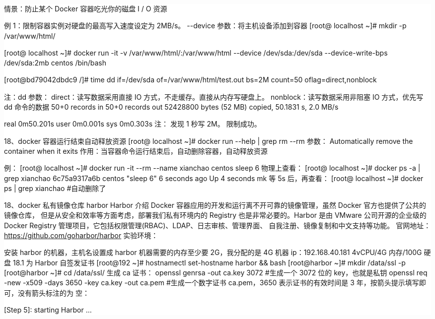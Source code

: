 情景：防止某个 Docker 容器吃光你的磁盘 I / O 资源
 
例 1：限制容器实例对硬盘的最高写入速度设定为 2MB/s。 
--device 参数：将主机设备添加到容器 
[root@ localhost ~]# mkdir -p /var/www/html/ 
 
 
[root@ localhost ~]# docker run -it -v /var/www/html/:/var/www/html --device 
/dev/sda:/dev/sda --device-write-bps /dev/sda:2mb centos /bin/bash
 
[root@bd79042dbdc9 /]# time dd if=/dev/sda of=/var/www/html/test.out bs=2M count=50 
oflag=direct,nonblock
 
注：dd 参数： 
direct：读写数据采用直接 IO 方式，不走缓存。直接从内存写硬盘上。 
nonblock：读写数据采用非阻塞 IO 方式，优先写 dd 命令的数据 
50+0 records in 
50+0 records out 
52428800 bytes (52 MB) copied, 50.1831 s, 2.0 MB/s 
 
real 0m50.201s 
user 0m0.001s 
sys 0m0.303s 
注： 发现 1 秒写 2M。 限制成功。
 
18、docker 容器运行结束自动释放资源 
[root@ localhost ~]# docker run --help | grep rm 
 --rm 参数： Automatically remove the container when it exits 
作用：当容器命令运行结束后，自动删除容器，自动释放资源 
 
例： 
[root@ localhost ~]# docker run -it --rm --name xianchao centos sleep 6 
物理上查看： 
[root@ localhost ~]# docker ps -a | grep xianchao 
6c75a9317a6b centos "sleep 6" 6 seconds ago Up 4 
seconds mk 
等 5s 后，再查看： 
[root@ localhost ~]# docker ps | grep xianchao #自动删除了
 
18、docker 私有镜像仓库 harbor 
Harbor 介绍
Docker 容器应用的开发和运行离不开可靠的镜像管理，虽然 Docker 官方也提供了公共的镜像仓库，
但是从安全和效率等方面考虑，部署我们私有环境内的 Registry 也是非常必要的。Harbor 是由 VMware
公司开源的企业级的 Docker Registry 管理项目，它包括权限管理(RBAC)、LDAP、日志审核、管理界面、
自我注册、镜像复制和中文支持等功能。
官网地址：https://github.com/goharbor/harbor
实验环境：
 
安装 harbor 的机器，主机名设置成 harbor
机器需要的内存至少要 2G，我分配的是 4G
机器 ip：192.168.40.181
4vCPU/4G 内存/100G 硬盘
18.1 为 Harbor 自签发证书 
[root@192 ~]# hostnamectl set-hostname harbor && bash
[root@harbor ~]# mkdir /data/ssl -p
[root@harbor ~]# cd /data/ssl/
生成 ca 证书：
openssl genrsa -out ca.key 3072
#生成一个 3072 位的 key，也就是私钥
openssl req -new -x509 -days 3650 -key ca.key -out ca.pem
#生成一个数字证书 ca.pem，3650 表示证书的有效时间是 3 年，按箭头提示填写即可，没有箭头标注的为
空：
 

[Step 5]: starting Harbor ...